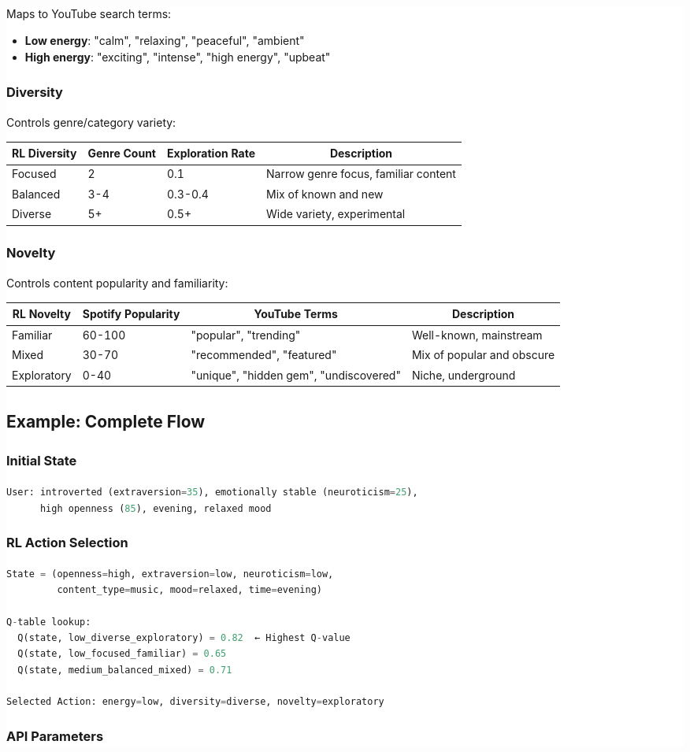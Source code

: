 Maps to YouTube search terms:
- **Low energy**: "calm", "relaxing", "peaceful", "ambient"
- **High energy**: "exciting", "intense", "high energy", "upbeat"

### Diversity

Controls genre/category variety:

| RL Diversity | Genre Count | Exploration Rate | Description |
|--------------|-------------|------------------|-------------|
| Focused | 2 | 0.1 | Narrow genre focus, familiar content |
| Balanced | 3-4 | 0.3-0.4 | Mix of known and new |
| Diverse | 5+ | 0.5+ | Wide variety, experimental |

### Novelty

Controls content popularity and familiarity:

| RL Novelty | Spotify Popularity | YouTube Terms | Description |
|------------|-------------------|---------------|-------------|
| Familiar | 60-100 | "popular", "trending" | Well-known, mainstream |
| Mixed | 30-70 | "recommended", "featured" | Mix of popular and obscure |
| Exploratory | 0-40 | "unique", "hidden gem", "undiscovered" | Niche, underground |

## Example: Complete Flow

### Initial State

```python
User: introverted (extraversion=35), emotionally stable (neuroticism=25), 
      high openness (85), evening, relaxed mood
```

### RL Action Selection

```python
State = (openness=high, extraversion=low, neuroticism=low, 
         content_type=music, mood=relaxed, time=evening)

Q-table lookup:
  Q(state, low_diverse_exploratory) = 0.82  ← Highest Q-value
  Q(state, low_focused_familiar) = 0.65
  Q(state, medium_balanced_mixed) = 0.71

Selected Action: energy=low, diversity=diverse, novelty=exploratory
```

### API Parameters
